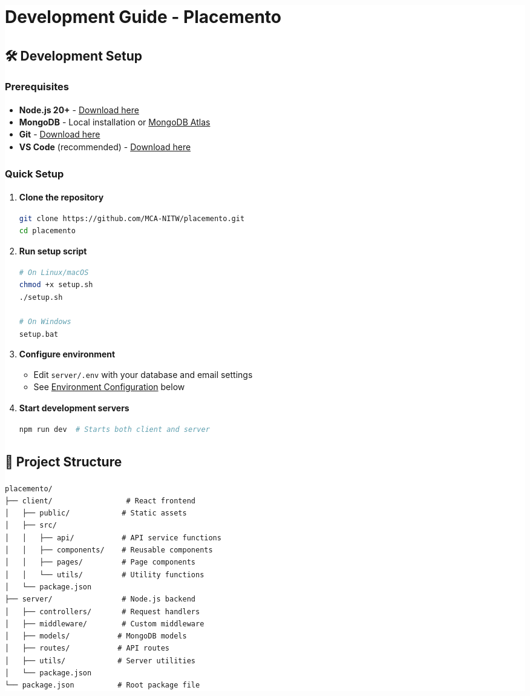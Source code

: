 # Development Guide - Placemento

## 🛠️ Development Setup

### Prerequisites
- **Node.js 20+** - [Download here](https://nodejs.org/)
- **MongoDB** - Local installation or [MongoDB Atlas](https://www.mongodb.com/atlas)
- **Git** - [Download here](https://git-scm.com/)
- **VS Code** (recommended) - [Download here](https://code.visualstudio.com/)

### Quick Setup
1. **Clone the repository**
   ```bash
   git clone https://github.com/MCA-NITW/placemento.git
   cd placemento
   ```

2. **Run setup script**
   ```bash
   # On Linux/macOS
   chmod +x setup.sh
   ./setup.sh
   
   # On Windows
   setup.bat
   ```

3. **Configure environment**
   - Edit `server/.env` with your database and email settings
   - See [Environment Configuration](#environment-configuration) below

4. **Start development servers**
   ```bash
   npm run dev  # Starts both client and server
   ```

## 📁 Project Structure

```
placemento/
├── client/                 # React frontend
│   ├── public/            # Static assets
│   ├── src/
│   │   ├── api/           # API service functions
│   │   ├── components/    # Reusable components
│   │   ├── pages/         # Page components
│   │   └── utils/         # Utility functions
│   └── package.json
├── server/                # Node.js backend
│   ├── controllers/       # Request handlers
│   ├── middleware/        # Custom middleware
│   ├── models/           # MongoDB models
│   ├── routes/           # API routes
│   ├── utils/            # Server utilities
│   └── package.json
└── package.json          # Root package file
```
